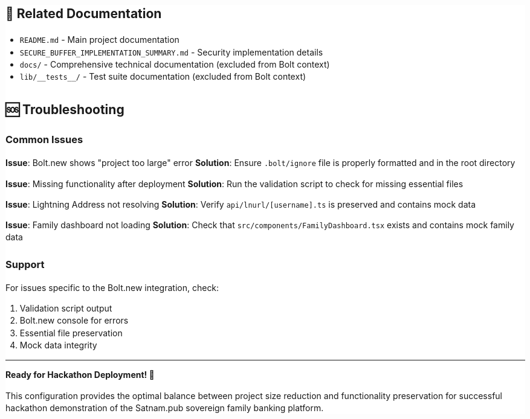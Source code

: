 ## 🔗 Related Documentation

- `README.md` - Main project documentation
- `SECURE_BUFFER_IMPLEMENTATION_SUMMARY.md` - Security implementation details
- `docs/` - Comprehensive technical documentation (excluded from Bolt context)
- `lib/__tests__/` - Test suite documentation (excluded from Bolt context)

## 🆘 Troubleshooting

### Common Issues

**Issue**: Bolt.new shows "project too large" error
**Solution**: Ensure `.bolt/ignore` file is properly formatted and in the root directory

**Issue**: Missing functionality after deployment
**Solution**: Run the validation script to check for missing essential files

**Issue**: Lightning Address not resolving
**Solution**: Verify `api/lnurl/[username].ts` is preserved and contains mock data

**Issue**: Family dashboard not loading
**Solution**: Check that `src/components/FamilyDashboard.tsx` exists and contains mock family data

### Support

For issues specific to the Bolt.new integration, check:

1. Validation script output
2. Bolt.new console for errors
3. Essential file preservation
4. Mock data integrity

---

**Ready for Hackathon Deployment! 🚀**

This configuration provides the optimal balance between project size reduction and functionality preservation for successful hackathon demonstration of the Satnam.pub sovereign family banking platform.
